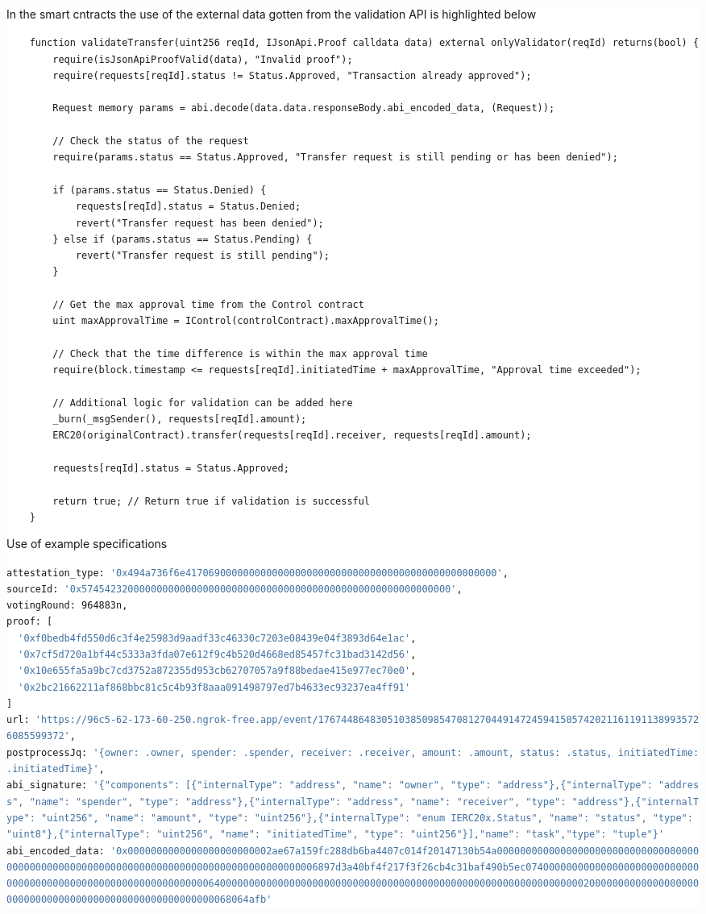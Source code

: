 In the smart cntracts the use of the external data gotten from the validation API is highlighted below
```solidity
    function validateTransfer(uint256 reqId, IJsonApi.Proof calldata data) external onlyValidator(reqId) returns(bool) {
        require(isJsonApiProofValid(data), "Invalid proof");
        require(requests[reqId].status != Status.Approved, "Transaction already approved");
        
        Request memory params = abi.decode(data.data.responseBody.abi_encoded_data, (Request));

        // Check the status of the request
        require(params.status == Status.Approved, "Transfer request is still pending or has been denied");

        if (params.status == Status.Denied) {
            requests[reqId].status = Status.Denied;
            revert("Transfer request has been denied");
        } else if (params.status == Status.Pending) {
            revert("Transfer request is still pending");
        }

        // Get the max approval time from the Control contract
        uint maxApprovalTime = IControl(controlContract).maxApprovalTime();

        // Check that the time difference is within the max approval time
        require(block.timestamp <= requests[reqId].initiatedTime + maxApprovalTime, "Approval time exceeded");

        // Additional logic for validation can be added here
        _burn(_msgSender(), requests[reqId].amount);
        ERC20(originalContract).transfer(requests[reqId].receiver, requests[reqId].amount);

        requests[reqId].status = Status.Approved;

        return true; // Return true if validation is successful
    }
``` 

Use of example specifications
```bash
attestation_type: '0x494a736f6e417069000000000000000000000000000000000000000000000000',
sourceId: '0x5745423200000000000000000000000000000000000000000000000000000000',
votingRound: 964883n,
proof: [
  '0xf0bedb4fd550d6c3f4e25983d9aadf33c46330c7203e08439e04f3893d64e1ac',
  '0x7cf5d720a1bf44c5333a3fda07e612f9c4b520d4668ed85457fc31bad3142d56',
  '0x10e655fa5a9bc7cd3752a872355d953cb62707057a9f88bedae415e977ec70e0',
  '0x2bc21662211af868bbc81c5c4b93f8aaa091498797ed7b4633ec93237ea4ff91'
]
url: 'https://96c5-62-173-60-250.ngrok-free.app/event/1767448648305103850985470812704491472459415057420211611911389935726085599372',
postprocessJq: '{owner: .owner, spender: .spender, receiver: .receiver, amount: .amount, status: .status, initiatedTime: .initiatedTime}',
abi_signature: '{"components": [{"internalType": "address", "name": "owner", "type": "address"},{"internalType": "address", "name": "spender", "type": "address"},{"internalType": "address", "name": "receiver", "type": "address"},{"internalType": "uint256", "name": "amount", "type": "uint256"},{"internalType": "enum IERC20x.Status", "name": "status", "type": "uint8"},{"internalType": "uint256", "name": "initiatedTime", "type": "uint256"}],"name": "task","type": "tuple"}'
abi_encoded_data: '0x0000000000000000000000002ae67a159fc288db6ba4407c014f20147130b54a00000000000000000000000000000000000000000000000000000000000000000000000000000000000000006897d3a40bf4f217f3f26cb4c31baf490b5ec074000000000000000000000000000000000000000000000000000000000000006400000000000000000000000000000000000000000000000000000000000000020000000000000000000000000000000000000000000000000000000068064afb'
```